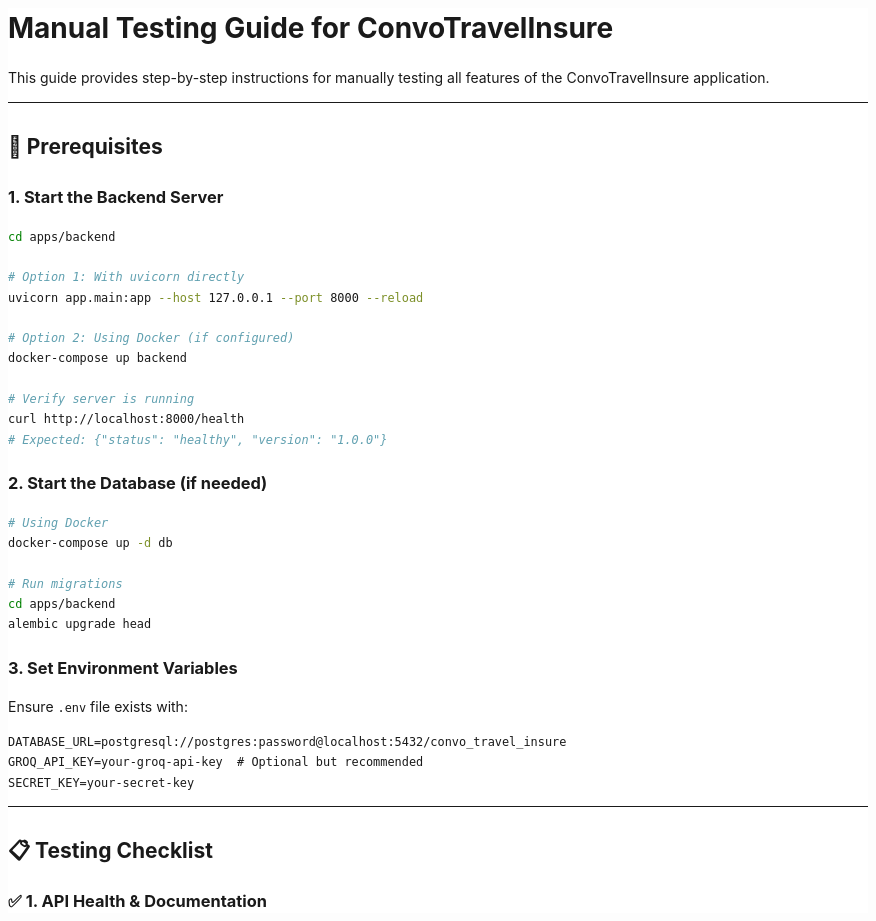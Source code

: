# Manual Testing Guide for ConvoTravelInsure

This guide provides step-by-step instructions for manually testing all features of the ConvoTravelInsure application.

---

## 🚀 Prerequisites

### 1. Start the Backend Server

```bash
cd apps/backend

# Option 1: With uvicorn directly
uvicorn app.main:app --host 127.0.0.1 --port 8000 --reload

# Option 2: Using Docker (if configured)
docker-compose up backend

# Verify server is running
curl http://localhost:8000/health
# Expected: {"status": "healthy", "version": "1.0.0"}
```

### 2. Start the Database (if needed)

```bash
# Using Docker
docker-compose up -d db

# Run migrations
cd apps/backend
alembic upgrade head
```

### 3. Set Environment Variables

Ensure `.env` file exists with:
```env
DATABASE_URL=postgresql://postgres:password@localhost:5432/convo_travel_insure
GROQ_API_KEY=your-groq-api-key  # Optional but recommended
SECRET_KEY=your-secret-key
```

---

## 📋 Testing Checklist

### ✅ 1. API Health & Documentation
